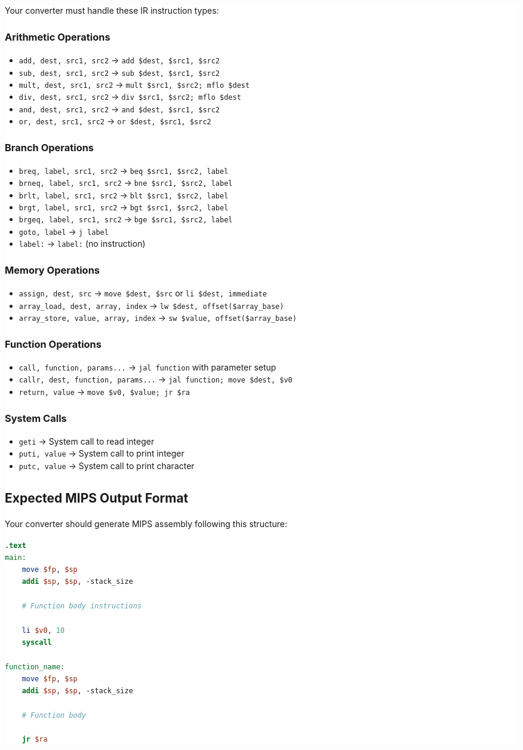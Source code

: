 Your converter must handle these IR instruction types:

### Arithmetic Operations
- `add, dest, src1, src2` → `add $dest, $src1, $src2`
- `sub, dest, src1, src2` → `sub $dest, $src1, $src2`
- `mult, dest, src1, src2` → `mult $src1, $src2; mflo $dest`
- `div, dest, src1, src2` → `div $src1, $src2; mflo $dest`
- `and, dest, src1, src2` → `and $dest, $src1, $src2`
- `or, dest, src1, src2` → `or $dest, $src1, $src2`

### Branch Operations
- `breq, label, src1, src2` → `beq $src1, $src2, label`
- `brneq, label, src1, src2` → `bne $src1, $src2, label`
- `brlt, label, src1, src2` → `blt $src1, $src2, label`
- `brgt, label, src1, src2` → `bgt $src1, $src2, label`
- `brgeq, label, src1, src2` → `bge $src1, $src2, label`
- `goto, label` → `j label`
- `label:` → `label:` (no instruction)

### Memory Operations
- `assign, dest, src` → `move $dest, $src` or `li $dest, immediate`
- `array_load, dest, array, index` → `lw $dest, offset($array_base)`
- `array_store, value, array, index` → `sw $value, offset($array_base)`

### Function Operations
- `call, function, params...` → `jal function` with parameter setup
- `callr, dest, function, params...` → `jal function; move $dest, $v0`
- `return, value` → `move $v0, $value; jr $ra`

### System Calls
- `geti` → System call to read integer
- `puti, value` → System call to print integer
- `putc, value` → System call to print character

## Expected MIPS Output Format

Your converter should generate MIPS assembly following this structure:

```mips
.text
main:
    move $fp, $sp
    addi $sp, $sp, -stack_size
    
    # Function body instructions
    
    li $v0, 10
    syscall

function_name:
    move $fp, $sp
    addi $sp, $sp, -stack_size
    
    # Function body
    
    jr $ra
```
